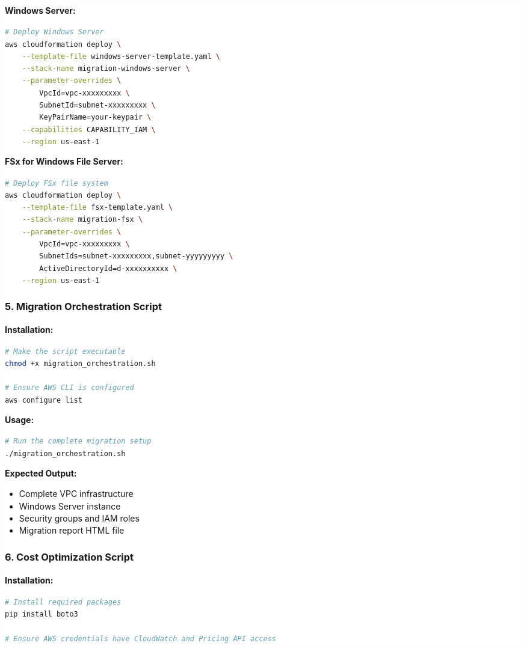 **Windows Server:**
```bash
# Deploy Windows Server
aws cloudformation deploy \
    --template-file windows-server-template.yaml \
    --stack-name migration-windows-server \
    --parameter-overrides \
        VpcId=vpc-xxxxxxxxx \
        SubnetId=subnet-xxxxxxxxx \
        KeyPairName=your-keypair \
    --capabilities CAPABILITY_IAM \
    --region us-east-1
```

**FSx for Windows File Server:**
```bash
# Deploy FSx file system
aws cloudformation deploy \
    --template-file fsx-template.yaml \
    --stack-name migration-fsx \
    --parameter-overrides \
        VpcId=vpc-xxxxxxxxx \
        SubnetIds=subnet-xxxxxxxxx,subnet-yyyyyyyyy \
        ActiveDirectoryId=d-xxxxxxxxxx \
    --region us-east-1
```

### 5. Migration Orchestration Script

**Installation:**
```bash
# Make the script executable
chmod +x migration_orchestration.sh

# Ensure AWS CLI is configured
aws configure list
```

**Usage:**
```bash
# Run the complete migration setup
./migration_orchestration.sh
```

**Expected Output:**
- Complete VPC infrastructure
- Windows Server instance
- Security groups and IAM roles
- Migration report HTML file

### 6. Cost Optimization Script

**Installation:**
```bash
# Install required packages
pip install boto3

# Ensure AWS credentials have CloudWatch and Pricing API access
```
